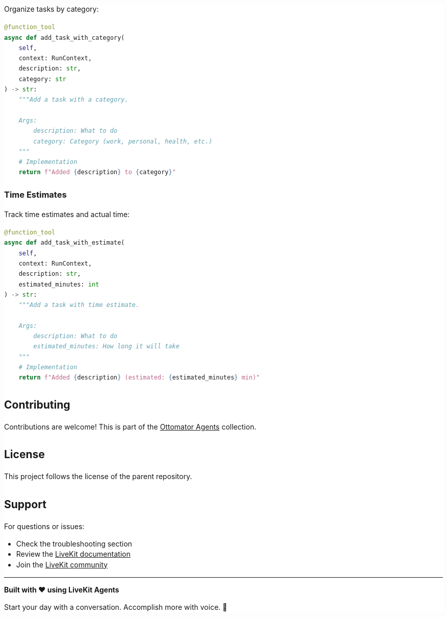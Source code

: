 Organize tasks by category:

```python
@function_tool
async def add_task_with_category(
    self,
    context: RunContext,
    description: str,
    category: str
) -> str:
    """Add a task with a category.
    
    Args:
        description: What to do
        category: Category (work, personal, health, etc.)
    """
    # Implementation
    return f"Added {description} to {category}"
```

### Time Estimates

Track time estimates and actual time:

```python
@function_tool
async def add_task_with_estimate(
    self,
    context: RunContext,
    description: str,
    estimated_minutes: int
) -> str:
    """Add a task with time estimate.
    
    Args:
        description: What to do
        estimated_minutes: How long it will take
    """
    # Implementation
    return f"Added {description} (estimated: {estimated_minutes} min)"
```

## Contributing

Contributions are welcome! This is part of the [Ottomator Agents](https://github.com/jakecusack/ottomator-agents) collection.

## License

This project follows the license of the parent repository.

## Support

For questions or issues:
- Check the troubleshooting section
- Review the [LiveKit documentation](https://docs.livekit.io/)
- Join the [LiveKit community](https://livekit.io/community)

---

**Built with ❤️ using LiveKit Agents**

Start your day with a conversation. Accomplish more with voice. 🎯

